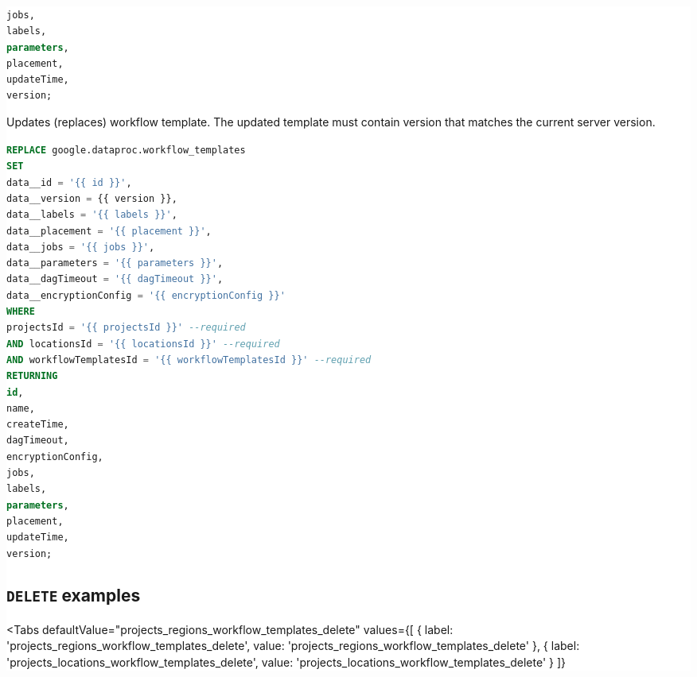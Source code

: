 ```sql
jobs,
labels,
parameters,
placement,
updateTime,
version;
```
</TabItem>
<TabItem value="projects_locations_workflow_templates_update">

Updates (replaces) workflow template. The updated template must contain version that matches the current server version.

```sql
REPLACE google.dataproc.workflow_templates
SET 
data__id = '{{ id }}',
data__version = {{ version }},
data__labels = '{{ labels }}',
data__placement = '{{ placement }}',
data__jobs = '{{ jobs }}',
data__parameters = '{{ parameters }}',
data__dagTimeout = '{{ dagTimeout }}',
data__encryptionConfig = '{{ encryptionConfig }}'
WHERE 
projectsId = '{{ projectsId }}' --required
AND locationsId = '{{ locationsId }}' --required
AND workflowTemplatesId = '{{ workflowTemplatesId }}' --required
RETURNING
id,
name,
createTime,
dagTimeout,
encryptionConfig,
jobs,
labels,
parameters,
placement,
updateTime,
version;
```
</TabItem>
</Tabs>


## `DELETE` examples

<Tabs
    defaultValue="projects_regions_workflow_templates_delete"
    values={[
        { label: 'projects_regions_workflow_templates_delete', value: 'projects_regions_workflow_templates_delete' },
        { label: 'projects_locations_workflow_templates_delete', value: 'projects_locations_workflow_templates_delete' }
    ]}
>
<TabItem value="projects_regions_workflow_templates_delete">
